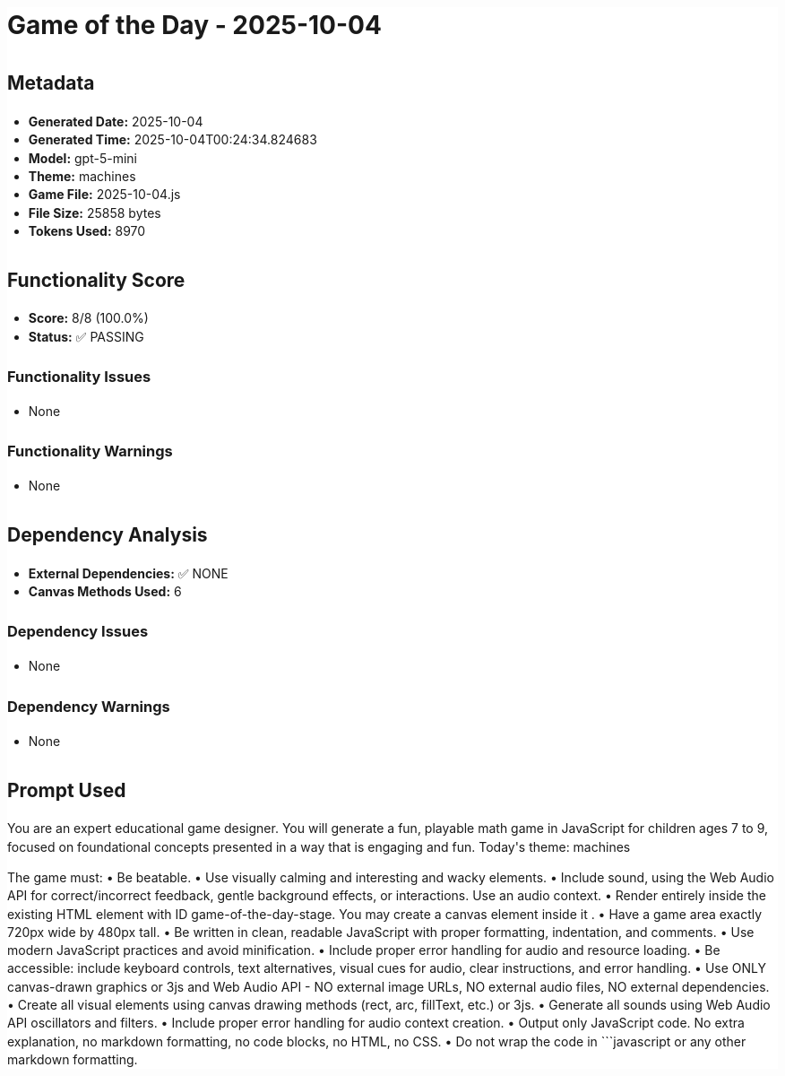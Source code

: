 # Game of the Day - 2025-10-04

## Metadata
- **Generated Date:** 2025-10-04
- **Generated Time:** 2025-10-04T00:24:34.824683
- **Model:** gpt-5-mini
- **Theme:** machines
- **Game File:** 2025-10-04.js
- **File Size:** 25858 bytes
- **Tokens Used:** 8970

## Functionality Score
- **Score:** 8/8 (100.0%)
- **Status:** ✅ PASSING

### Functionality Issues
- None

### Functionality Warnings
- None

## Dependency Analysis
- **External Dependencies:** ✅ NONE
- **Canvas Methods Used:** 6

### Dependency Issues
- None

### Dependency Warnings
- None

## Prompt Used
You are an expert educational game designer. You will generate a fun, playable math game in JavaScript for children ages 7 to 9, focused on foundational concepts presented in a way that is engaging and fun. Today's theme: machines

The game must:
• Be beatable.
• Use visually calming and interesting and wacky elements.
• Include sound, using the Web Audio API for correct/incorrect feedback, gentle background effects, or interactions. Use an audio context.
• Render entirely inside the existing HTML element with ID game-of-the-day-stage. You may create a canvas element inside it .
• Have a game area exactly 720px wide by 480px tall.
• Be written in clean, readable JavaScript with proper formatting, indentation, and comments.
• Use modern JavaScript practices and avoid minification.
• Include proper error handling for audio and resource loading.
• Be accessible: include keyboard controls, text alternatives, visual cues for audio, clear instructions, and error handling.
• Use ONLY canvas-drawn graphics or 3js and Web Audio API - NO external image URLs, NO external audio files, NO external dependencies.
• Create all visual elements using canvas drawing methods (rect, arc, fillText, etc.) or 3js.
• Generate all sounds using Web Audio API oscillators and filters.
• Include proper error handling for audio context creation.
• Output only JavaScript code. No extra explanation, no markdown formatting, no code blocks, no HTML, no CSS.
• Do not wrap the code in ```javascript or any other markdown formatting.
